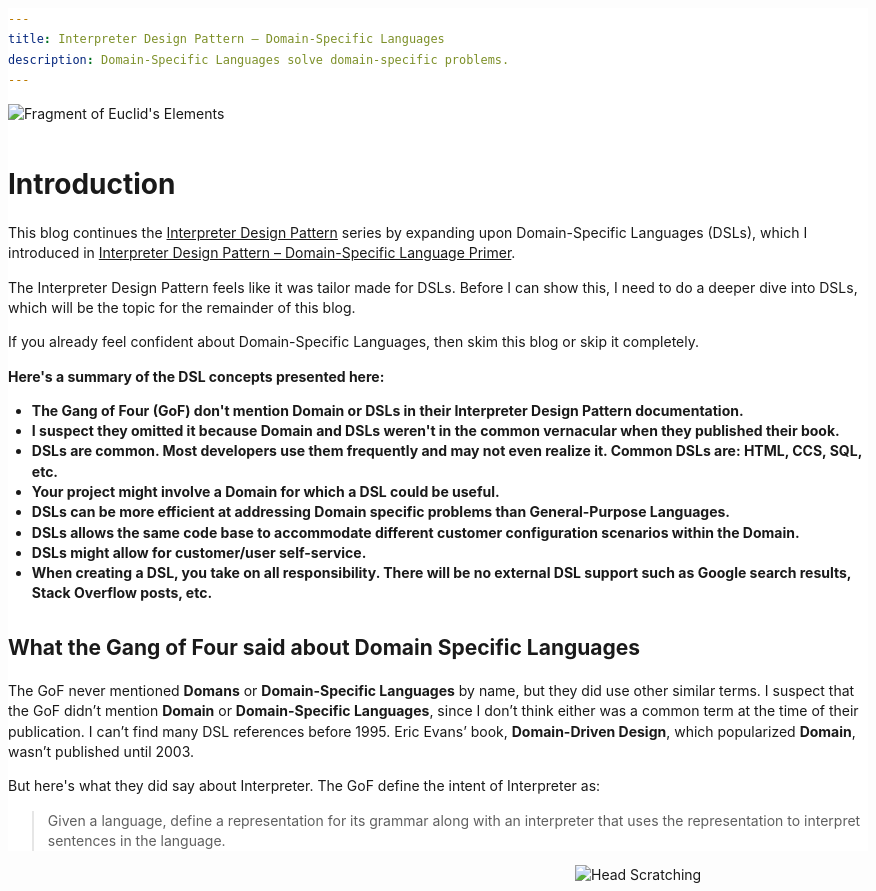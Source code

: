 ```yaml
---
title: Interpreter Design Pattern – Domain-Specific Languages
description: Domain-Specific Languages solve domain-specific problems.
---
```


<img src="https://www.worldhistory.org/img/r/p/1500x1500/1280.jpg" alt="Fragment of Euclid's Elements" title="Image Source: https://www.worldhistory.org/image/1280/fragment-of-euclids-elements/" width = "70%" align="center" style="padding-right: 35px;">

# Introduction
This blog continues the [Interpreter Design Pattern](https://jhumelsine.github.io/2024/03/12/interpreter-design-pattern-introduction.html) series by expanding upon Domain-Specific Languages (DSLs), which I introduced in [Interpreter Design Pattern – Domain-Specific Language Primer](https://jhumelsine.github.io/2024/03/12/interpreter-design-pattern-introduction.html#domain-specific-language-primer).

The Interpreter Design Pattern feels like it was tailor made for DSLs. Before I can show this, I need to do a deeper dive into DSLs, which will be the topic for the remainder of this blog.

If you already feel confident about Domain-Specific Languages, then skim this blog or skip it completely. 

__Here's a summary of the DSL concepts presented here:__
* __The Gang of Four (GoF) don't mention Domain or DSLs in their Interpreter Design Pattern documentation.__
* __I suspect they omitted it because Domain and DSLs weren't in the common vernacular when they published their book.__
* __DSLs are common. Most developers use them frequently and may not even realize it. Common DSLs are: HTML, CCS, SQL, etc.__
* __Your project might involve a Domain for which a DSL could be useful.__
* __DSLs can be more efficient at addressing Domain specific problems than General-Purpose Languages.__
* __DSLs allows the same code base to accommodate different customer configuration scenarios within the Domain.__
* __DSLs might allow for customer/user self-service.__
* __When creating a DSL, you take on all responsibility. There will be no external DSL support such as Google search results, Stack Overflow posts, etc.__

## What the Gang of Four said about Domain Specific Languages

The GoF never mentioned __Domans__ or __Domain-Specific Languages__ by name, but they did use other similar terms. I suspect that the GoF didn’t mention __Domain__ or __Domain-Specific Languages__, since I don’t think either was a common term at the time of their publication. I can’t find many DSL references before 1995. Eric Evans’ book, __Domain-Driven Design__, which popularized __Domain__, wasn’t published until 2003.

But here's what they did say about Interpreter. The GoF define the intent of Interpreter as:
> Given a language, define a representation for its grammar along with an interpreter that uses the representation to interpret sentences in the language.

<img src="https://images.rawpixel.com/image_800/czNmcy1wcml2YXRlL3Jhd3BpeGVsX2ltYWdlcy93ZWJzaXRlX2NvbnRlbnQvbHIvcHgxNDAzMjA2LWltYWdlLWt3dncwNnhqLmpwZw.jpg" alt="Head Scratching" title="Image Source: https://www.rawpixel.com/image/5911853/image-public-domain-red-free" width = "30%" align="right" style="padding-right: 35px;">
